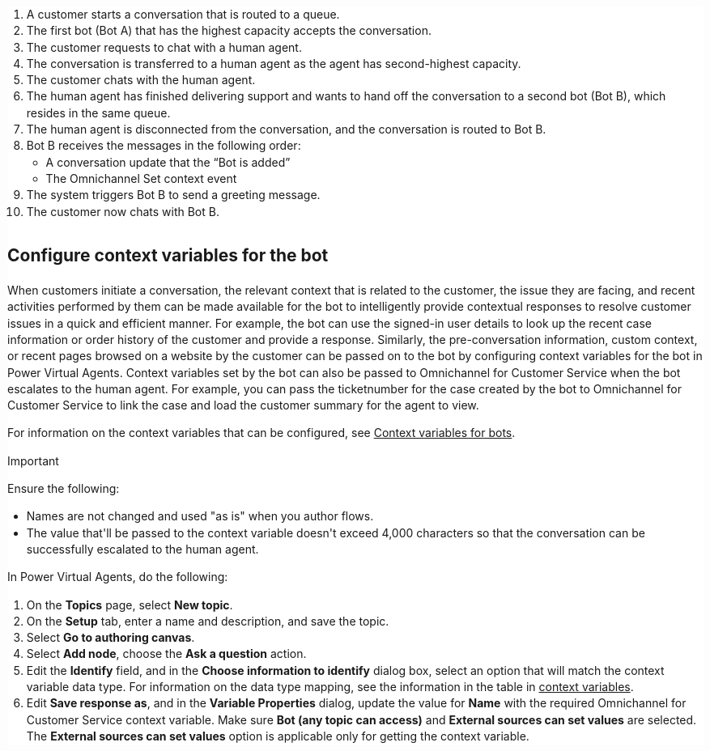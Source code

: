 1. A customer starts a conversation that is routed to a queue.
2. The first bot (Bot A) that has the highest capacity accepts the conversation.
3. The customer requests to chat with a human agent.
4. The conversation is transferred to a human agent as the agent has second-highest capacity.
5. The customer chats with the human agent.
6. The human agent has finished delivering support and wants to hand off the conversation to a second bot (Bot B), which resides in the same queue.
7. The human agent is disconnected from the conversation, and the conversation is routed to Bot B.
8. Bot B receives the messages in the following order:
    - A conversation update that the “Bot is added”
    - The Omnichannel Set context event
9. The system triggers Bot B to send a greeting message.
10. The customer now chats with Bot B.

## Configure context variables for the bot

When customers initiate a conversation, the relevant context that is related to the customer, the issue they are facing, and recent activities performed by them can be made available for the bot to intelligently provide contextual responses to resolve customer issues in a quick and efficient manner. For example, the bot can use the signed-in user details to look up the recent case information or order history of the customer and provide a response. Similarly, the pre-conversation information, custom context, or recent pages browsed on a website by the customer can be passed on to the bot by configuring context variables for the bot in Power Virtual Agents. Context variables set by the bot can also be passed to Omnichannel for Customer Service when the bot escalates to the human agent. For example, you can pass the ticketnumber for the case created by the bot to Omnichannel for Customer Service to link the case and load the customer summary for the agent to view.

For information on the context variables that can be configured, see [Context variables for bots](context-variables-for-bot.md).

> [!IMPORTANT]
> Ensure the following:
>
> - Names are not changed and used "as is" when you author flows.
> - The value that'll be passed to the context variable doesn't exceed 4,000 characters so that the conversation can be successfully escalated to the human agent.

In Power Virtual Agents, do the following:

1. On the **Topics** page, select **New topic**.
2. On the **Setup** tab, enter a name and description, and save the topic.
3. Select **Go to authoring canvas**.
4. Select **Add node**, choose the **Ask a question** action.
5. Edit the **Identify** field, and in the **Choose information to identify** dialog box, select an option that will match the context variable data type. For information on the data type mapping, see the information in the table in [context variables](context-variables-for-bot.md).
6. Edit **Save response as**, and in the **Variable Properties** dialog, update the value for **Name** with the required Omnichannel for Customer Service context variable. Make sure **Bot (any topic can access)** and **External sources can set values** are selected. The **External sources can set values** option is applicable only for getting the context variable.